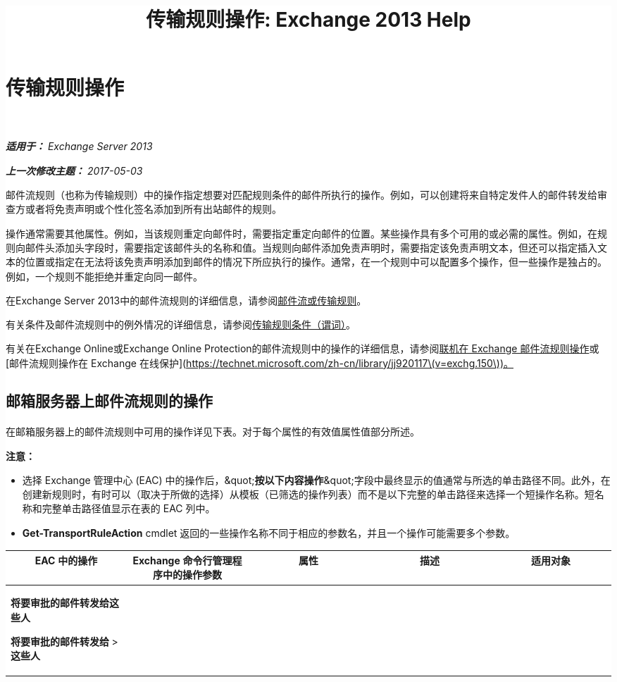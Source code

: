 ﻿---
title: '传输规则操作: Exchange 2013 Help'
TOCTitle: 邮件流规则操作
ms:assetid: 5d11a955-b1cc-4150-a0b9-a8cc48ba9bde
ms:mtpsurl: https://technet.microsoft.com/zh-cn/library/Aa998315(v=EXCHG.150)
ms:contentKeyID: 50490671
ms.date: 05/21/2018
mtps_version: v=EXCHG.150
ms.translationtype: MT
---

# 传输规则操作

 

_**适用于：** Exchange Server 2013_

_**上一次修改主题：** 2017-05-03_

邮件流规则（也称为传输规则）中的操作指定想要对匹配规则条件的邮件所执行的操作。例如，可以创建将来自特定发件人的邮件转发给审查方或者将免责声明或个性化签名添加到所有出站邮件的规则。

操作通常需要其他属性。例如，当该规则重定向邮件时，需要指定重定向邮件的位置。某些操作具有多个可用的或必需的属性。例如，在规则向邮件头添加头字段时，需要指定该邮件头的名称和值。当规则向邮件添加免责声明时，需要指定该免责声明文本，但还可以指定插入文本的位置或指定在无法将该免责声明添加到邮件的情况下所应执行的操作。通常，在一个规则中可以配置多个操作，但一些操作是独占的。例如，一个规则不能拒绝并重定向同一邮件。

在Exchange Server 2013中的邮件流规则的详细信息，请参阅[邮件流或传输规则](mail-flow-rules-transport-rules-in-exchange-2013-exchange-2013-help.md)。

有关条件及邮件流规则中的例外情况的详细信息，请参阅[传输规则条件（谓词）](mail-flow-rule-conditions-and-exceptions-predicates-in-exchange-2013-exchange-2013-help.md)。

有关在Exchange Online或Exchange Online Protection的邮件流规则中的操作的详细信息，请参阅[联机在 Exchange 邮件流规则操作](https://technet.microsoft.com/zh-cn/library/jj919237\(v=exchg.150\))或[邮件流规则操作在 Exchange 在线保护](https://technet.microsoft.com/zh-cn/library/jj920117\(v=exchg.150\))。

## 邮箱服务器上邮件流规则的操作

在邮箱服务器上的邮件流规则中可用的操作详见下表。对于每个属性的有效值属性值部分所述。

**注意：** 

  - 选择 Exchange 管理中心 (EAC) 中的操作后，\&quot;**按以下内容操作**\&quot;字段中最终显示的值通常与所选的单击路径不同。此外，在创建新规则时，有时可以（取决于所做的选择）从模板（已筛选的操作列表）而不是以下完整的单击路径来选择一个短操作名称。短名称和完整单击路径值显示在表的 EAC 列中。

  - **Get-TransportRuleAction** cmdlet 返回的一些操作名称不同于相应的参数名，并且一个操作可能需要多个参数。


<table>
<colgroup>
<col style="width: 20%" />
<col style="width: 20%" />
<col style="width: 20%" />
<col style="width: 20%" />
<col style="width: 20%" />
</colgroup>
<thead>
<tr class="header">
<th>EAC 中的操作</th>
<th>Exchange 命令行管理程序中的操作参数</th>
<th>属性</th>
<th>描述</th>
<th>适用对象</th>
</tr>
</thead>
<tbody>
<tr class="odd">
<td><p><strong>将要审批的邮件转发给这些人</strong></p>
<p><strong>将要审批的邮件转发给</strong> &gt; <strong>这些人</strong></p></td>